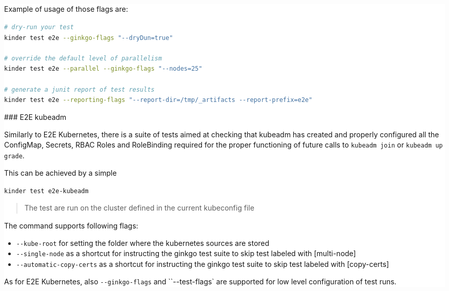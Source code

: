 Example of usage of those flags are:

```bash
# dry-run your test
kinder test e2e --ginkgo-flags "--dryDun=true"

# override the default level of parallelism
kinder test e2e --parallel --ginkgo-flags "--nodes=25"

# generate a junit report of test results
kinder test e2e --reporting-flags "--report-dir=/tmp/_artifacts --report-prefix=e2e"
```

### E2E kubeadm

Similarly to E2E Kubernetes, there is a suite of tests aimed at checking that kubeadm has created
and properly configured all the ConfigMap, Secrets, RBAC Roles and RoleBinding required for the
proper functioning of future calls to `kubeadm join` or `kubeadm upgrade`.

This can be achieved by a simple

```bash
kinder test e2e-kubeadm
```

> The test are run on the cluster defined in the current kubeconfig file

The command supports following flags:

- `--kube-root` for setting the folder where the kubernetes sources are stored
- `--single-node` as a shortcut for instructing the ginkgo test suite to skip test labeled with [multi-node]
- `--automatic-copy-certs` as a shortcut for instructing the ginkgo test suite to skip test labeled with [copy-certs]

As for E2E Kubernetes, also `--ginkgo-flags` and ``--test-flags` are supported for low
level configuration of test runs.
